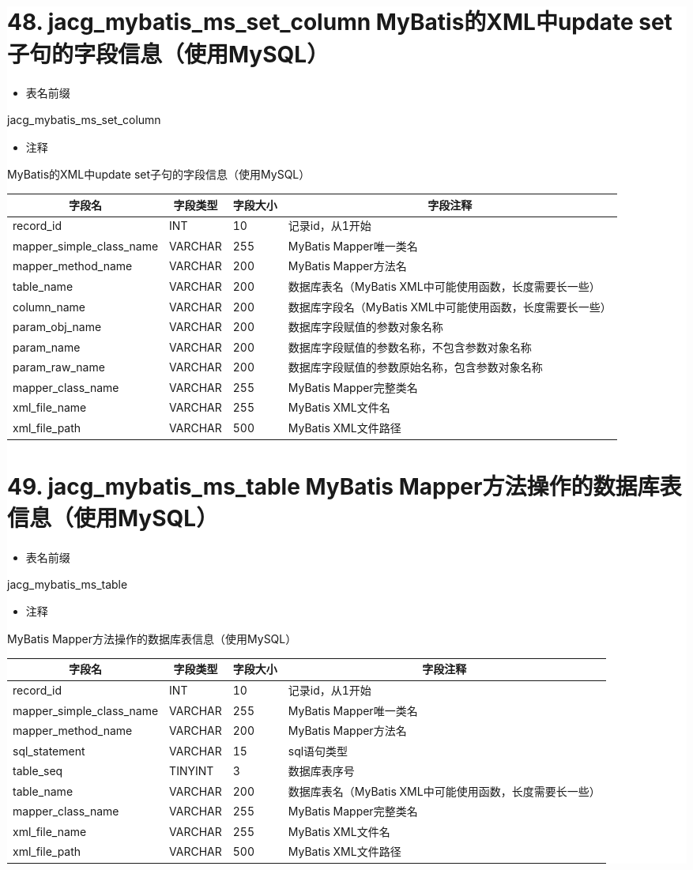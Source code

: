# 48. jacg_mybatis_ms_set_column MyBatis的XML中update set子句的字段信息（使用MySQL）

- 表名前缀

jacg_mybatis_ms_set_column

- 注释

MyBatis的XML中update set子句的字段信息（使用MySQL）

|字段名|字段类型|字段大小|字段注释|
|---|---|---|---|
|record_id|INT|10|记录id，从1开始|
|mapper_simple_class_name|VARCHAR|255|MyBatis Mapper唯一类名|
|mapper_method_name|VARCHAR|200|MyBatis Mapper方法名|
|table_name|VARCHAR|200|数据库表名（MyBatis XML中可能使用函数，长度需要长一些）|
|column_name|VARCHAR|200|数据库字段名（MyBatis XML中可能使用函数，长度需要长一些）|
|param_obj_name|VARCHAR|200|数据库字段赋值的参数对象名称|
|param_name|VARCHAR|200|数据库字段赋值的参数名称，不包含参数对象名称|
|param_raw_name|VARCHAR|200|数据库字段赋值的参数原始名称，包含参数对象名称|
|mapper_class_name|VARCHAR|255|MyBatis Mapper完整类名|
|xml_file_name|VARCHAR|255|MyBatis XML文件名|
|xml_file_path|VARCHAR|500|MyBatis XML文件路径|

# 49. jacg_mybatis_ms_table MyBatis Mapper方法操作的数据库表信息（使用MySQL）

- 表名前缀

jacg_mybatis_ms_table

- 注释

MyBatis Mapper方法操作的数据库表信息（使用MySQL）

|字段名|字段类型|字段大小|字段注释|
|---|---|---|---|
|record_id|INT|10|记录id，从1开始|
|mapper_simple_class_name|VARCHAR|255|MyBatis Mapper唯一类名|
|mapper_method_name|VARCHAR|200|MyBatis Mapper方法名|
|sql_statement|VARCHAR|15|sql语句类型|
|table_seq|TINYINT|3|数据库表序号|
|table_name|VARCHAR|200|数据库表名（MyBatis XML中可能使用函数，长度需要长一些）|
|mapper_class_name|VARCHAR|255|MyBatis Mapper完整类名|
|xml_file_name|VARCHAR|255|MyBatis XML文件名|
|xml_file_path|VARCHAR|500|MyBatis XML文件路径|

